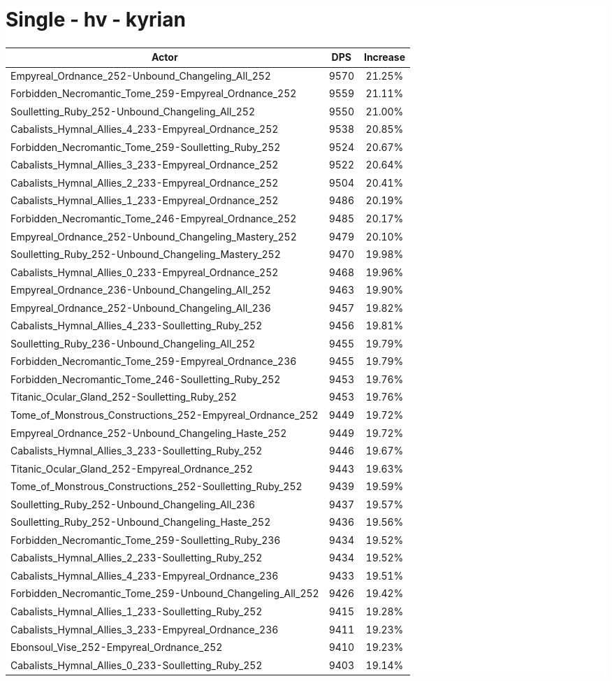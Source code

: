 # Single - hv - kyrian
| Actor | DPS | Increase |
|---|:---:|:---:|
|Empyreal_Ordnance_252-Unbound_Changeling_All_252|9570|21.25%|
|Forbidden_Necromantic_Tome_259-Empyreal_Ordnance_252|9559|21.11%|
|Soulletting_Ruby_252-Unbound_Changeling_All_252|9550|21.00%|
|Cabalists_Hymnal_Allies_4_233-Empyreal_Ordnance_252|9538|20.85%|
|Forbidden_Necromantic_Tome_259-Soulletting_Ruby_252|9524|20.67%|
|Cabalists_Hymnal_Allies_3_233-Empyreal_Ordnance_252|9522|20.64%|
|Cabalists_Hymnal_Allies_2_233-Empyreal_Ordnance_252|9504|20.41%|
|Cabalists_Hymnal_Allies_1_233-Empyreal_Ordnance_252|9486|20.19%|
|Forbidden_Necromantic_Tome_246-Empyreal_Ordnance_252|9485|20.17%|
|Empyreal_Ordnance_252-Unbound_Changeling_Mastery_252|9479|20.10%|
|Soulletting_Ruby_252-Unbound_Changeling_Mastery_252|9470|19.98%|
|Cabalists_Hymnal_Allies_0_233-Empyreal_Ordnance_252|9468|19.96%|
|Empyreal_Ordnance_236-Unbound_Changeling_All_252|9463|19.90%|
|Empyreal_Ordnance_252-Unbound_Changeling_All_236|9457|19.82%|
|Cabalists_Hymnal_Allies_4_233-Soulletting_Ruby_252|9456|19.81%|
|Soulletting_Ruby_236-Unbound_Changeling_All_252|9455|19.79%|
|Forbidden_Necromantic_Tome_259-Empyreal_Ordnance_236|9455|19.79%|
|Forbidden_Necromantic_Tome_246-Soulletting_Ruby_252|9453|19.76%|
|Titanic_Ocular_Gland_252-Soulletting_Ruby_252|9453|19.76%|
|Tome_of_Monstrous_Constructions_252-Empyreal_Ordnance_252|9449|19.72%|
|Empyreal_Ordnance_252-Unbound_Changeling_Haste_252|9449|19.72%|
|Cabalists_Hymnal_Allies_3_233-Soulletting_Ruby_252|9446|19.67%|
|Titanic_Ocular_Gland_252-Empyreal_Ordnance_252|9443|19.63%|
|Tome_of_Monstrous_Constructions_252-Soulletting_Ruby_252|9439|19.59%|
|Soulletting_Ruby_252-Unbound_Changeling_All_236|9437|19.57%|
|Soulletting_Ruby_252-Unbound_Changeling_Haste_252|9436|19.56%|
|Forbidden_Necromantic_Tome_259-Soulletting_Ruby_236|9434|19.52%|
|Cabalists_Hymnal_Allies_2_233-Soulletting_Ruby_252|9434|19.52%|
|Cabalists_Hymnal_Allies_4_233-Empyreal_Ordnance_236|9433|19.51%|
|Forbidden_Necromantic_Tome_259-Unbound_Changeling_All_252|9426|19.42%|
|Cabalists_Hymnal_Allies_1_233-Soulletting_Ruby_252|9415|19.28%|
|Cabalists_Hymnal_Allies_3_233-Empyreal_Ordnance_236|9411|19.23%|
|Ebonsoul_Vise_252-Empyreal_Ordnance_252|9410|19.23%|
|Cabalists_Hymnal_Allies_0_233-Soulletting_Ruby_252|9403|19.14%|